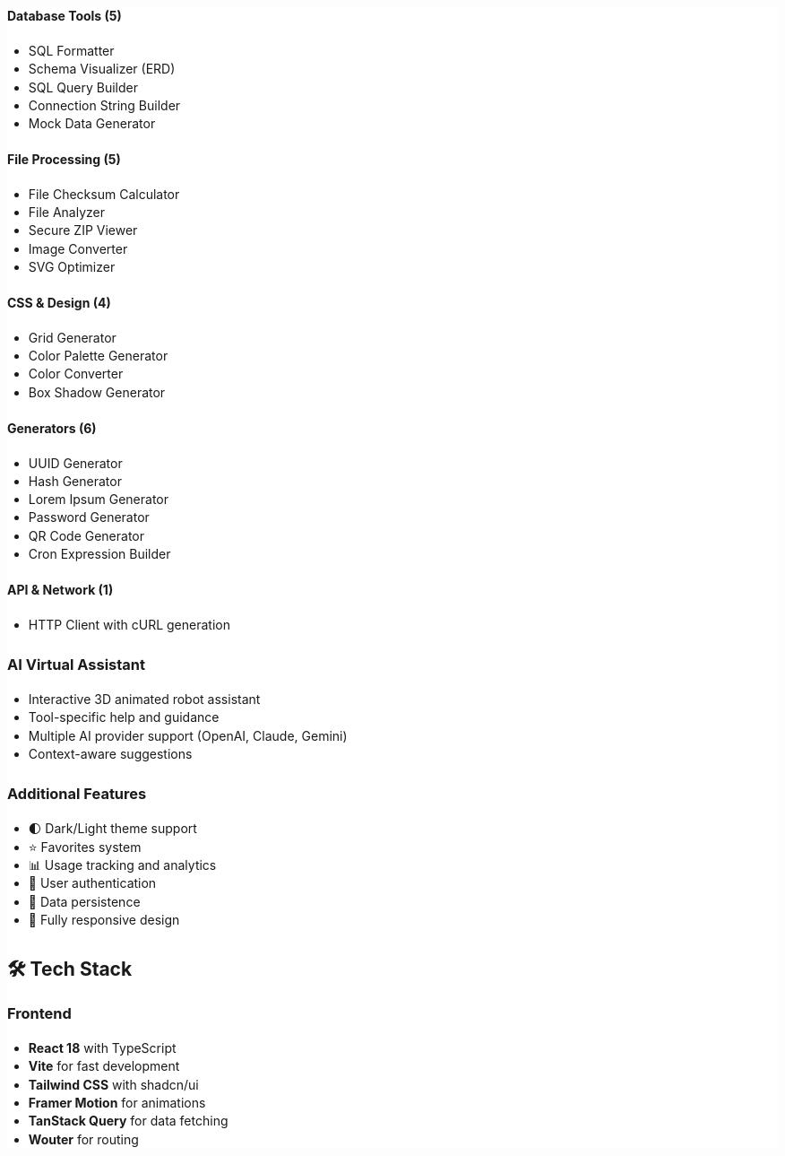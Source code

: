 #### Database Tools (5)
- SQL Formatter
- Schema Visualizer (ERD)
- SQL Query Builder
- Connection String Builder
- Mock Data Generator

#### File Processing (5)
- File Checksum Calculator
- File Analyzer
- Secure ZIP Viewer
- Image Converter
- SVG Optimizer

#### CSS & Design (4)
- Grid Generator
- Color Palette Generator
- Color Converter
- Box Shadow Generator

#### Generators (6)
- UUID Generator
- Hash Generator
- Lorem Ipsum Generator
- Password Generator
- QR Code Generator
- Cron Expression Builder

#### API & Network (1)
- HTTP Client with cURL generation

### AI Virtual Assistant
- Interactive 3D animated robot assistant
- Tool-specific help and guidance
- Multiple AI provider support (OpenAI, Claude, Gemini)
- Context-aware suggestions

### Additional Features
- 🌓 Dark/Light theme support
- ⭐ Favorites system
- 📊 Usage tracking and analytics
- 🔐 User authentication
- 💾 Data persistence
- 📱 Fully responsive design

## 🛠️ Tech Stack

### Frontend
- **React 18** with TypeScript
- **Vite** for fast development
- **Tailwind CSS** with shadcn/ui
- **Framer Motion** for animations
- **TanStack Query** for data fetching
- **Wouter** for routing
